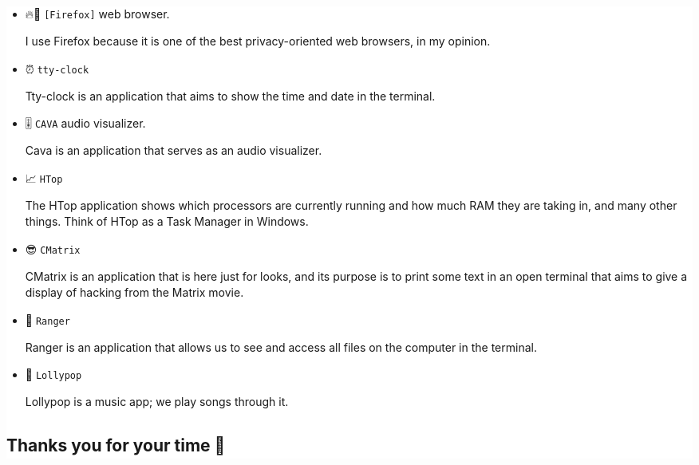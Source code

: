 + 🔥🦊 `[Firefox]` web browser.

   I use Firefox because it is one of the best privacy-oriented web browsers, in my opinion.


+ ⏰ `tty-clock` 

   Tty-clock is an application that aims to show the time and date in the terminal.

+ 🎚️ `CAVA` audio visualizer.

   Cava is an application that serves as an audio visualizer.

+ 📈 `HTop` 

  The HTop application shows which processors are currently running and how much RAM they are taking in, and many other things. Think of HTop as a Task Manager in Windows.

+ 😎 `CMatrix` 

   CMatrix is an application that is here just for looks, and its purpose is to print some text in an open terminal that aims to give a display of hacking from the Matrix movie.

+ 🤠 `Ranger` 

   Ranger is an application that allows us to see and access all files on the computer in the terminal.

+ 🍭 `Lollypop` 

   Lollypop is a music app; we play songs through it.




## Thanks you for your time 💙

